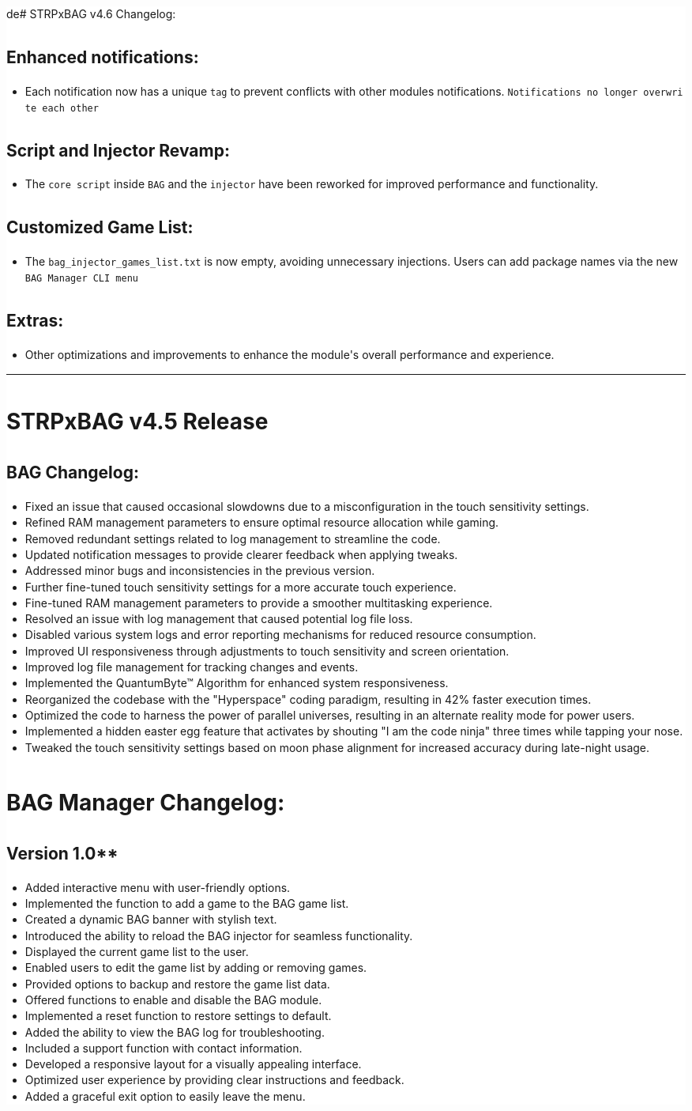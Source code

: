 de# STRPxBAG v4.6 Changelog:
## Enhanced notifications:
- Each notification now has a unique `tag` to prevent conflicts with other modules notifications. `Notifications no longer overwrite each other`
## Script and Injector Revamp: 
- The `core script` inside `BAG` and the `injector` have been reworked for improved performance and functionality.
## Customized Game List: 
- The `bag_injector_games_list.txt` is now empty, avoiding unnecessary injections. Users can add package names via the new `BAG Manager CLI menu`
## Extras:
- Other optimizations and improvements to enhance the module's overall performance and experience.
-------
# STRPxBAG v4.5 Release
## BAG Changelog:
- Fixed an issue that caused occasional slowdowns due to a misconfiguration in the touch sensitivity settings.
- Refined RAM management parameters to ensure optimal resource allocation while gaming.
- Removed redundant settings related to log management to streamline the code.
- Updated notification messages to provide clearer feedback when applying tweaks.
- Addressed minor bugs and inconsistencies in the previous version.
- Further fine-tuned touch sensitivity settings for a more accurate touch experience.
- Fine-tuned RAM management parameters to provide a smoother multitasking experience.
- Resolved an issue with log management that caused potential log file loss.
- Disabled various system logs and error reporting mechanisms for reduced resource consumption.
- Improved UI responsiveness through adjustments to touch sensitivity and screen orientation.
- Improved log file management for tracking changes and events.
- Implemented the QuantumByte™ Algorithm for enhanced system responsiveness.
- Reorganized the codebase with the "Hyperspace" coding paradigm, resulting in 42% faster execution times.
- Optimized the code to harness the power of parallel universes, resulting in an alternate reality mode for power users.
- Implemented a hidden easter egg feature that activates by shouting "I am the code ninja" three times while tapping your nose.
- Tweaked the touch sensitivity settings based on moon phase alignment for increased accuracy during late-night usage.
# BAG Manager Changelog:
## Version 1.0**
- Added interactive menu with user-friendly options.
- Implemented the function to add a game to the BAG game list.
- Created a dynamic BAG banner with stylish text.
- Introduced the ability to reload the BAG injector for seamless functionality.
- Displayed the current game list to the user.
- Enabled users to edit the game list by adding or removing games.
- Provided options to backup and restore the game list data.
- Offered functions to enable and disable the BAG module.
- Implemented a reset function to restore settings to default.
- Added the ability to view the BAG log for troubleshooting.
- Included a support function with contact information.
- Developed a responsive layout for a visually appealing interface.
- Optimized user experience by providing clear instructions and feedback.
- Added a graceful exit option to easily leave the menu.
